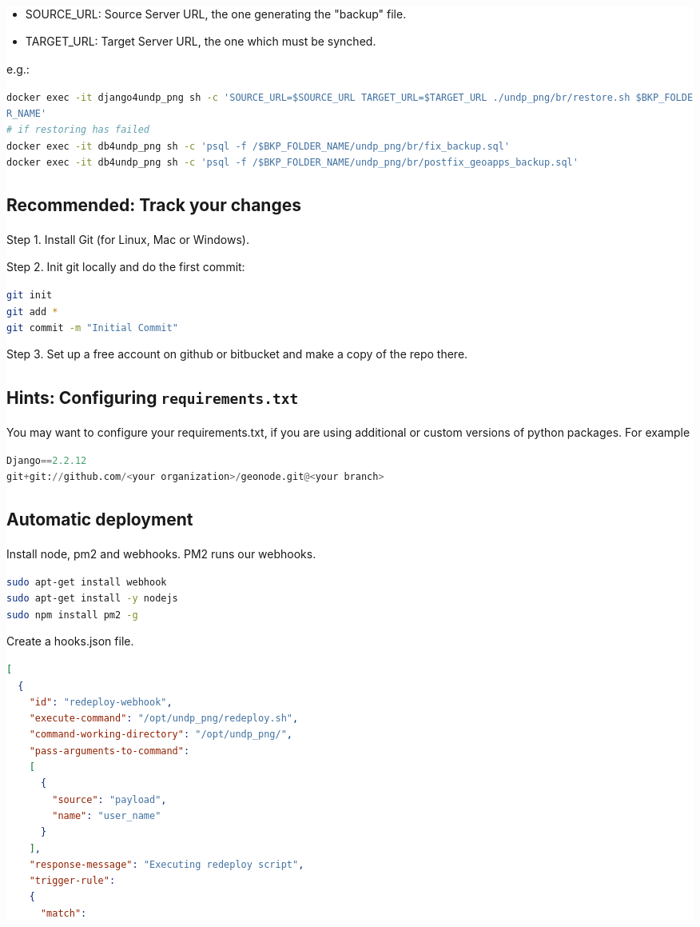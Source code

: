 - SOURCE_URL:
  Source Server URL, the one generating the "backup" file.

- TARGET_URL:
  Target Server URL, the one which must be synched.

e.g.:

```bash
docker exec -it django4undp_png sh -c 'SOURCE_URL=$SOURCE_URL TARGET_URL=$TARGET_URL ./undp_png/br/restore.sh $BKP_FOLDER_NAME'
# if restoring has failed
docker exec -it db4undp_png sh -c 'psql -f /$BKP_FOLDER_NAME/undp_png/br/fix_backup.sql'
docker exec -it db4undp_png sh -c 'psql -f /$BKP_FOLDER_NAME/undp_png/br/postfix_geoapps_backup.sql'
```

## Recommended: Track your changes

Step 1. Install Git (for Linux, Mac or Windows).

Step 2. Init git locally and do the first commit:

```bash
git init
git add *
git commit -m "Initial Commit"
```

Step 3. Set up a free account on github or bitbucket and make a copy of the repo there.

## Hints: Configuring `requirements.txt`

You may want to configure your requirements.txt, if you are using additional or custom versions of python packages. For example

```python
Django==2.2.12
git+git://github.com/<your organization>/geonode.git@<your branch>
```

## Automatic deployment

Install node, pm2 and webhooks. PM2 runs our webhooks.

```sh
sudo apt-get install webhook
sudo apt-get install -y nodejs
sudo npm install pm2 -g
```
Create a hooks.json file.

```json
[
  {
    "id": "redeploy-webhook",
    "execute-command": "/opt/undp_png/redeploy.sh",
    "command-working-directory": "/opt/undp_png/",
    "pass-arguments-to-command":
    [
      {
        "source": "payload",
        "name": "user_name"
      }
    ],
    "response-message": "Executing redeploy script",
    "trigger-rule":
    {
      "match":
```